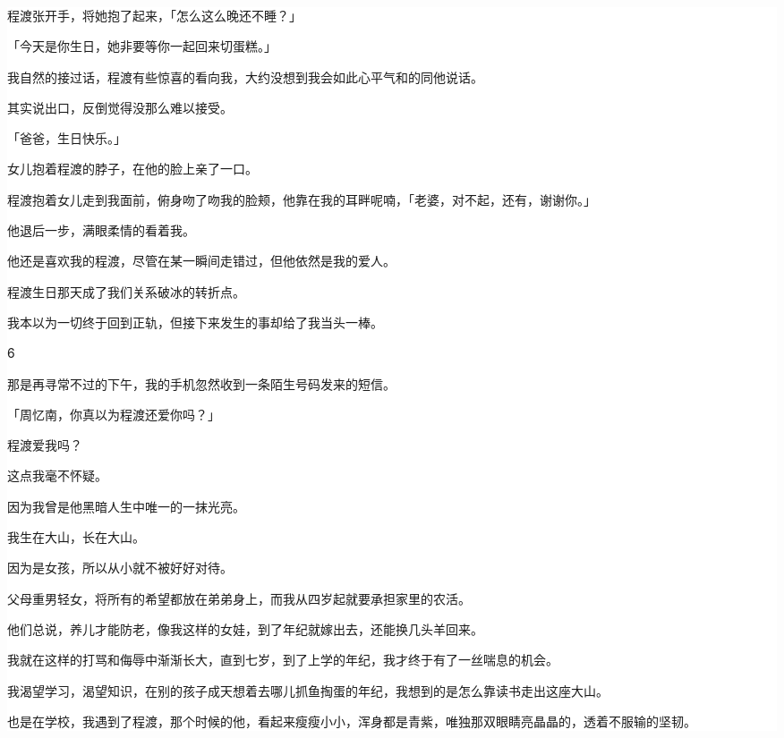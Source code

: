 
程渡张开手，将她抱了起来，「怎么这么晚还不睡？」


「今天是你生日，她非要等你一起回来切蛋糕。」


我自然的接过话，程渡有些惊喜的看向我，大约没想到我会如此心平气和的同他说话。


其实说出口，反倒觉得没那么难以接受。


「爸爸，生日快乐。」


女儿抱着程渡的脖子，在他的脸上亲了一口。


程渡抱着女儿走到我面前，俯身吻了吻我的脸颊，他靠在我的耳畔呢喃，「老婆，对不起，还有，谢谢你。」


他退后一步，满眼柔情的看着我。


他还是喜欢我的程渡，尽管在某一瞬间走错过，但他依然是我的爱人。


程渡生日那天成了我们关系破冰的转折点。


我本以为一切终于回到正轨，但接下来发生的事却给了我当头一棒。



6


那是再寻常不过的下午，我的手机忽然收到一条陌生号码发来的短信。


「周忆南，你真以为程渡还爱你吗？」


程渡爱我吗？


这点我毫不怀疑。


因为我曾是他黑暗人生中唯一的一抹光亮。


我生在大山，长在大山。


因为是女孩，所以从小就不被好好对待。


父母重男轻女，将所有的希望都放在弟弟身上，而我从四岁起就要承担家里的农活。


他们总说，养儿才能防老，像我这样的女娃，到了年纪就嫁出去，还能换几头羊回来。


我就在这样的打骂和侮辱中渐渐长大，直到七岁，到了上学的年纪，我才终于有了一丝喘息的机会。


我渴望学习，渴望知识，在别的孩子成天想着去哪儿抓鱼掏蛋的年纪，我想到的是怎么靠读书走出这座大山。


也是在学校，我遇到了程渡，那个时候的他，看起来瘦瘦小小，浑身都是青紫，唯独那双眼睛亮晶晶的，透着不服输的坚韧。
